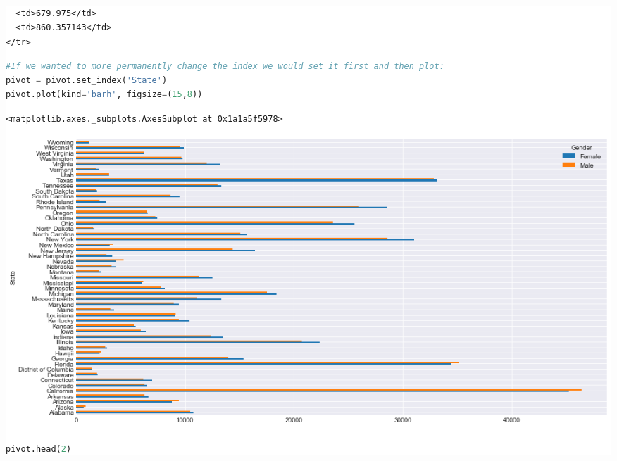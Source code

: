      <td>679.975</td>
      <td>860.357143</td>
    </tr>
  </tbody>
</table>
</div>




```python
#If we wanted to more permanently change the index we would set it first and then plot:
pivot = pivot.set_index('State')
pivot.plot(kind='barh', figsize=(15,8))
```




    <matplotlib.axes._subplots.AxesSubplot at 0x1a1a5f5978>




![png](index_files/index_40_1.png)



```python
pivot.head(2)
```




<div>
<style scoped>
    .dataframe tbody tr th:only-of-type {
        vertical-align: middle;
    }
